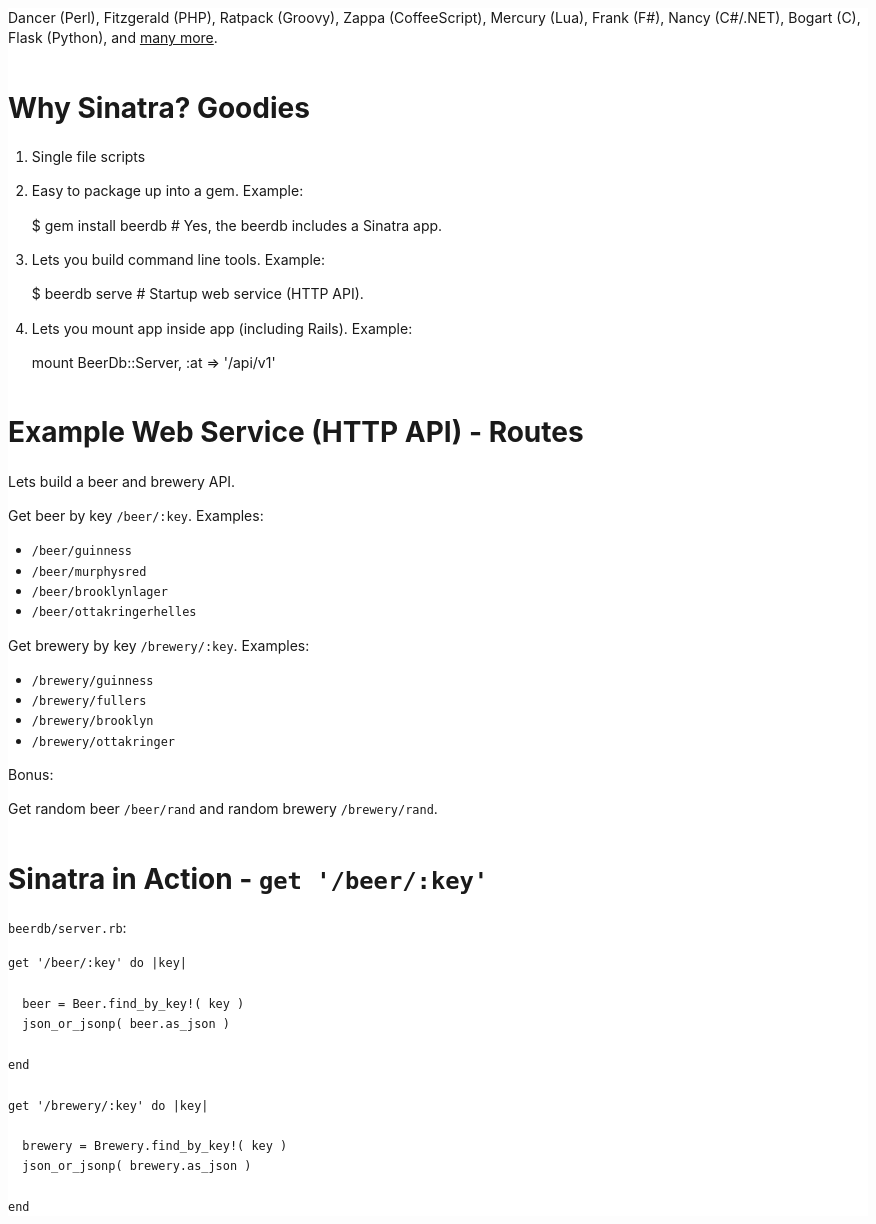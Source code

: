 Dancer (Perl), Fitzgerald (PHP), Ratpack (Groovy),
Zappa (CoffeeScript), Mercury (Lua), Frank (F#), Nancy (C#/.NET),
Bogart (C), Flask (Python), and [many more](http://en.wikipedia.org/wiki/Sinatra_(software)#Frameworks_inspired_by_Sinatra).



# Why Sinatra?  Goodies

1) Single file scripts


2) Easy to package up into a gem. Example:

    $ gem install beerdb     # Yes, the beerdb includes a Sinatra app.


3) Lets you build command line tools. Example:

    $ beerdb serve           # Startup web service (HTTP API).


4) Lets you mount app inside app (including Rails). Example:

    mount BeerDb::Server, :at => '/api/v1'


# Example Web Service (HTTP API) - Routes

Lets build a beer and brewery API.

Get beer by key `/beer/:key`. Examples:

- `/beer/guinness`
- `/beer/murphysred`
- `/beer/brooklynlager`
- `/beer/ottakringerhelles`

Get brewery by key `/brewery/:key`. Examples:

- `/brewery/guinness`
- `/brewery/fullers`
- `/brewery/brooklyn`
- `/brewery/ottakringer`

Bonus:

Get random beer `/beer/rand` and random brewery `/brewery/rand`.



# Sinatra in Action - `get '/beer/:key'`

`beerdb/server.rb`:

~~~
get '/beer/:key' do |key|

  beer = Beer.find_by_key!( key )
  json_or_jsonp( beer.as_json )

end

get '/brewery/:key' do |key|

  brewery = Brewery.find_by_key!( key )
  json_or_jsonp( brewery.as_json )

end
~~~
